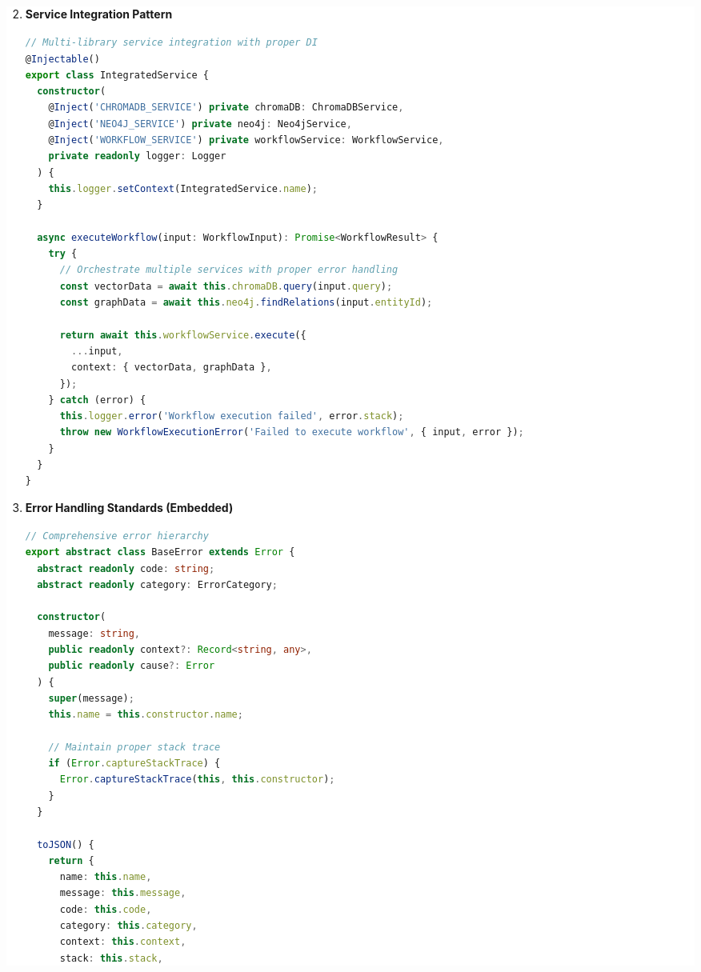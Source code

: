    ```typescript
   ```

2. **Service Integration Pattern**

   ```typescript
   // Multi-library service integration with proper DI
   @Injectable()
   export class IntegratedService {
     constructor(
       @Inject('CHROMADB_SERVICE') private chromaDB: ChromaDBService,
       @Inject('NEO4J_SERVICE') private neo4j: Neo4jService,
       @Inject('WORKFLOW_SERVICE') private workflowService: WorkflowService,
       private readonly logger: Logger
     ) {
       this.logger.setContext(IntegratedService.name);
     }

     async executeWorkflow(input: WorkflowInput): Promise<WorkflowResult> {
       try {
         // Orchestrate multiple services with proper error handling
         const vectorData = await this.chromaDB.query(input.query);
         const graphData = await this.neo4j.findRelations(input.entityId);

         return await this.workflowService.execute({
           ...input,
           context: { vectorData, graphData },
         });
       } catch (error) {
         this.logger.error('Workflow execution failed', error.stack);
         throw new WorkflowExecutionError('Failed to execute workflow', { input, error });
       }
     }
   }
   ```

3. **Error Handling Standards (Embedded)**

   ```typescript
   // Comprehensive error hierarchy
   export abstract class BaseError extends Error {
     abstract readonly code: string;
     abstract readonly category: ErrorCategory;

     constructor(
       message: string,
       public readonly context?: Record<string, any>,
       public readonly cause?: Error
     ) {
       super(message);
       this.name = this.constructor.name;

       // Maintain proper stack trace
       if (Error.captureStackTrace) {
         Error.captureStackTrace(this, this.constructor);
       }
     }

     toJSON() {
       return {
         name: this.name,
         message: this.message,
         code: this.code,
         category: this.category,
         context: this.context,
         stack: this.stack,
   ```